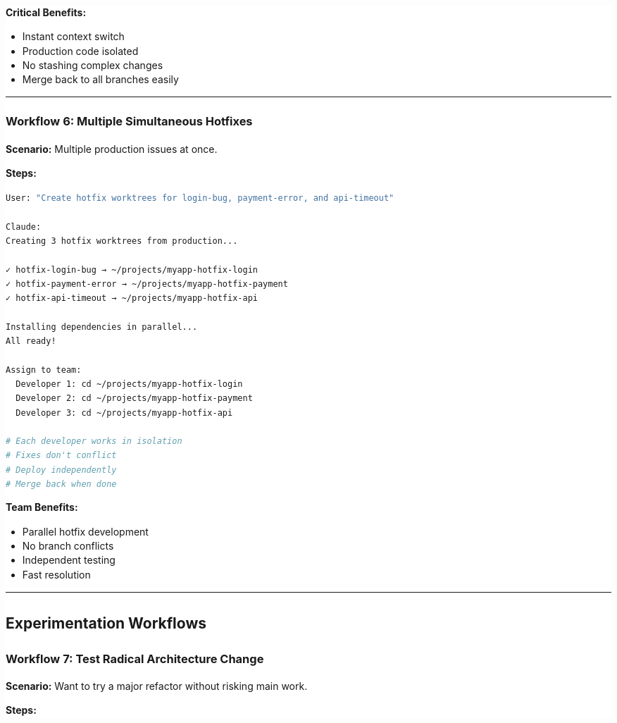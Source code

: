 **Critical Benefits:**
- Instant context switch
- Production code isolated
- No stashing complex changes
- Merge back to all branches easily

---

### Workflow 6: Multiple Simultaneous Hotfixes

**Scenario:** Multiple production issues at once.

**Steps:**

```bash
User: "Create hotfix worktrees for login-bug, payment-error, and api-timeout"

Claude:
Creating 3 hotfix worktrees from production...

✓ hotfix-login-bug → ~/projects/myapp-hotfix-login
✓ hotfix-payment-error → ~/projects/myapp-hotfix-payment
✓ hotfix-api-timeout → ~/projects/myapp-hotfix-api

Installing dependencies in parallel...
All ready!

Assign to team:
  Developer 1: cd ~/projects/myapp-hotfix-login
  Developer 2: cd ~/projects/myapp-hotfix-payment
  Developer 3: cd ~/projects/myapp-hotfix-api

# Each developer works in isolation
# Fixes don't conflict
# Deploy independently
# Merge back when done
```

**Team Benefits:**
- Parallel hotfix development
- No branch conflicts
- Independent testing
- Fast resolution

---

## Experimentation Workflows

### Workflow 7: Test Radical Architecture Change

**Scenario:** Want to try a major refactor without risking main work.

**Steps:**
